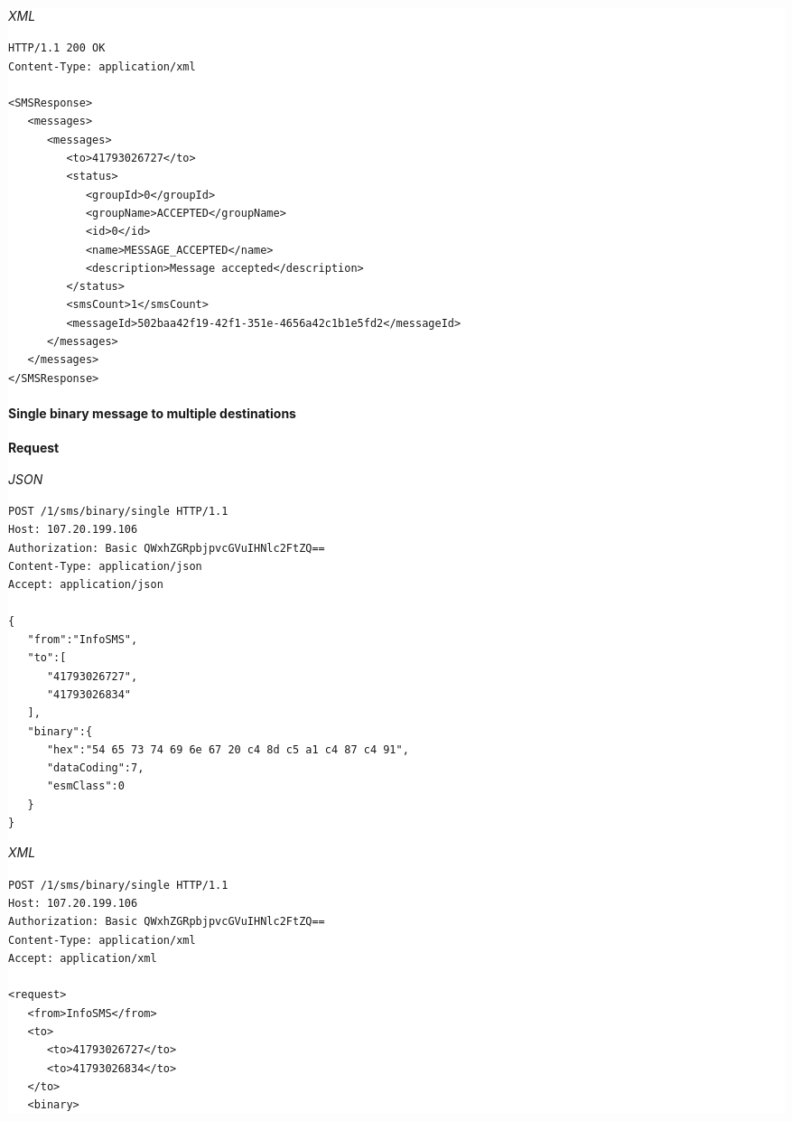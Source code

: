 *XML*

```
HTTP/1.1 200 OK
Content-Type: application/xml

<SMSResponse>
   <messages>
      <messages>
         <to>41793026727</to>
         <status>
            <groupId>0</groupId>
            <groupName>ACCEPTED</groupName>
            <id>0</id>
            <name>MESSAGE_ACCEPTED</name>
            <description>Message accepted</description>
         </status>
         <smsCount>1</smsCount>
         <messageId>502baa42f19-42f1-351e-4656a42c1b1e5fd2</messageId>
      </messages>
   </messages>
</SMSResponse>
```

#### Single binary message to multiple destinations

**Request**

*JSON*

```
POST /1/sms/binary/single HTTP/1.1
Host: 107.20.199.106
Authorization: Basic QWxhZGRpbjpvcGVuIHNlc2FtZQ==
Content-Type: application/json
Accept: application/json

{  
   "from":"InfoSMS",
   "to":[  
      "41793026727",
      "41793026834"
   ],
   "binary":{  
      "hex":"54 65 73 74 69 6e 67 20 c4 8d c5 a1 c4 87 c4 91",
      "dataCoding":7,
      "esmClass":0
   }
}
```

*XML*

```
POST /1/sms/binary/single HTTP/1.1
Host: 107.20.199.106
Authorization: Basic QWxhZGRpbjpvcGVuIHNlc2FtZQ==
Content-Type: application/xml
Accept: application/xml

<request>
   <from>InfoSMS</from>
   <to>
      <to>41793026727</to>
      <to>41793026834</to>
   </to>
   <binary>
```